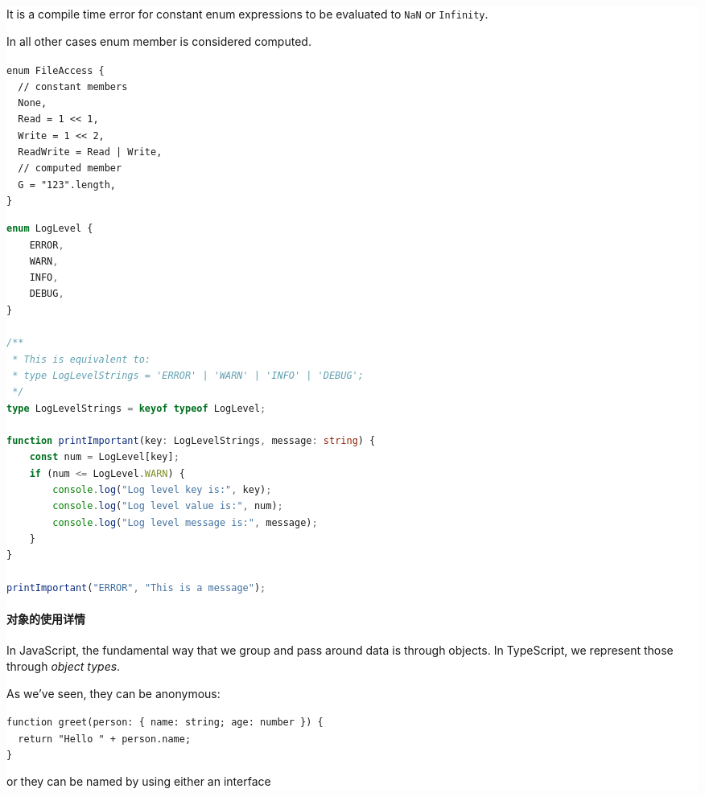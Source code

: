   It is a compile time error for constant enum expressions to be evaluated to `NaN` or `Infinity`.

In all other cases enum member is considered computed.

```
enum FileAccess {
  // constant members
  None,
  Read = 1 << 1,
  Write = 1 << 2,
  ReadWrite = Read | Write,
  // computed member
  G = "123".length,
}
```

```ts
enum LogLevel {
    ERROR,
    WARN,
    INFO,
    DEBUG,
}

/**
 * This is equivalent to:
 * type LogLevelStrings = 'ERROR' | 'WARN' | 'INFO' | 'DEBUG';
 */
type LogLevelStrings = keyof typeof LogLevel;

function printImportant(key: LogLevelStrings, message: string) {
    const num = LogLevel[key];
    if (num <= LogLevel.WARN) {
        console.log("Log level key is:", key);
        console.log("Log level value is:", num);
        console.log("Log level message is:", message);
    }
}

printImportant("ERROR", "This is a message");
```

#### 对象的使用详情
In JavaScript, the fundamental way that we group and pass around data is through objects. In TypeScript, we represent those through *object types*.

As we’ve seen, they can be anonymous:

```
function greet(person: { name: string; age: number }) {
  return "Hello " + person.name;
}
```

or they can be named by using either an interface
